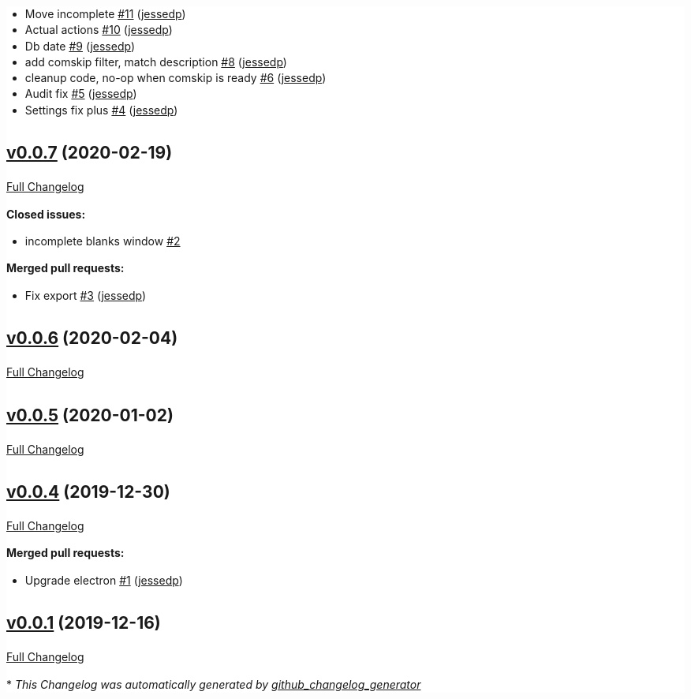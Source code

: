 - Move incomplete [\#11](https://github.com/jessedp/tablo-tools-electron/pull/11) ([jessedp](https://github.com/jessedp))
- Actual actions [\#10](https://github.com/jessedp/tablo-tools-electron/pull/10) ([jessedp](https://github.com/jessedp))
- Db date [\#9](https://github.com/jessedp/tablo-tools-electron/pull/9) ([jessedp](https://github.com/jessedp))
- add comskip filter, match description [\#8](https://github.com/jessedp/tablo-tools-electron/pull/8) ([jessedp](https://github.com/jessedp))
- cleanup code, no-op when comskip is ready [\#6](https://github.com/jessedp/tablo-tools-electron/pull/6) ([jessedp](https://github.com/jessedp))
- Audit fix [\#5](https://github.com/jessedp/tablo-tools-electron/pull/5) ([jessedp](https://github.com/jessedp))
- Settings fix plus [\#4](https://github.com/jessedp/tablo-tools-electron/pull/4) ([jessedp](https://github.com/jessedp))

## [v0.0.7](https://github.com/jessedp/tablo-tools-electron/tree/v0.0.7) (2020-02-19)

[Full Changelog](https://github.com/jessedp/tablo-tools-electron/compare/v0.0.6...v0.0.7)

**Closed issues:**

- incomplete blanks window [\#2](https://github.com/jessedp/tablo-tools-electron/issues/2)

**Merged pull requests:**

- Fix export [\#3](https://github.com/jessedp/tablo-tools-electron/pull/3) ([jessedp](https://github.com/jessedp))

## [v0.0.6](https://github.com/jessedp/tablo-tools-electron/tree/v0.0.6) (2020-02-04)

[Full Changelog](https://github.com/jessedp/tablo-tools-electron/compare/v0.0.5...v0.0.6)

## [v0.0.5](https://github.com/jessedp/tablo-tools-electron/tree/v0.0.5) (2020-01-02)

[Full Changelog](https://github.com/jessedp/tablo-tools-electron/compare/v0.0.4...v0.0.5)

## [v0.0.4](https://github.com/jessedp/tablo-tools-electron/tree/v0.0.4) (2019-12-30)

[Full Changelog](https://github.com/jessedp/tablo-tools-electron/compare/v0.0.1...v0.0.4)

**Merged pull requests:**

- Upgrade electron [\#1](https://github.com/jessedp/tablo-tools-electron/pull/1) ([jessedp](https://github.com/jessedp))

## [v0.0.1](https://github.com/jessedp/tablo-tools-electron/tree/v0.0.1) (2019-12-16)

[Full Changelog](https://github.com/jessedp/tablo-tools-electron/compare/42673bddeb537a41f5c5fcbd4d17b453f32dbcb3...v0.0.1)

\* _This Changelog was automatically generated by [github_changelog_generator](https://github.com/github-changelog-generator/github-changelog-generator)_
